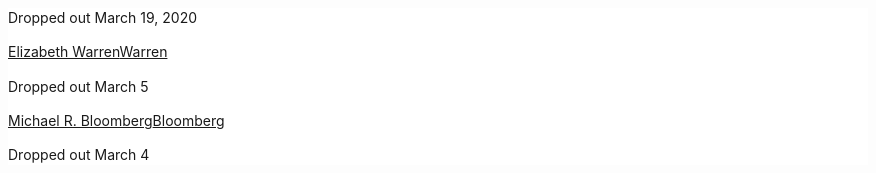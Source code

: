 </div>

</div>

<span class="g-text-label">Dropped out March 19,
2020</span>

<div class="g-flex-wrap">

<div class="g-img-wrapper">

<div class="g-sprite-img" style="background-position: 44.44444444444444% 100%" data-index="24">

</div>

</div>

<div class="g-name">

[<span class="g-desktop">Elizabeth
Warren</span><span class="g-mobile">Warren</span>](https://www.nytimes.com/interactive/2020/us/elections/elizabeth-warren.html)

</div>

</div>

<span class="g-text-label">Dropped out March
5</span>

<div class="g-flex-wrap">

<div class="g-img-wrapper">

<div class="g-sprite-img" style="background-position: 22.22222222222222% 0%" data-index="2">

</div>

</div>

<div class="g-name">

[<span class="g-desktop">Michael R.
Bloomberg</span><span class="g-mobile">Bloomberg</span>](https://www.nytimes.com/interactive/2020/us/elections/michael-bloomberg.html)

</div>

</div>

<span class="g-text-label">Dropped out March
4</span>

<div class="g-flex-wrap">

<div class="g-img-wrapper">

<div class="g-sprite-img" style="background-position: 44.44444444444444% 50%" data-index="14">

</div>

</div>

<div class="g-name">

